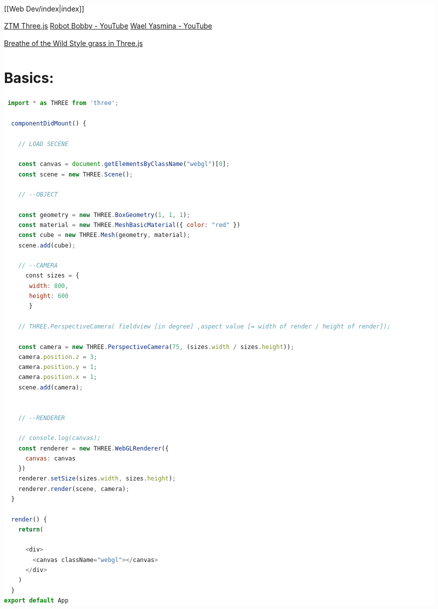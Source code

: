 [[Web Dev/index|index]]

[ZTM Three.js](https://www.youtube.com/watch?v=KM64t3pA4fs)
[Robot Bobby - YouTube](https://www.youtube.com/@robotbobby9)
[Wael Yasmina - YouTube](https://www.youtube.com/@WaelYasmina)

[Breathe of the Wild Style grass in Three.js](https://smythdesign.com/blog/stylized-grass-webgl/)
# Basics:

```javascript
 import * as THREE from 'three';

  componentDidMount() {
 
    // LOAD SECENE
    
    const canvas = document.getElementsByClassName("webgl")[0];
    const scene = new THREE.Scene();
    
    // --OBJECT
    
    const geometry = new THREE.BoxGeometry(1, 1, 1);
    const material = new THREE.MeshBasicMaterial({ color: "red" })
    const cube = new THREE.Mesh(geometry, material);
    scene.add(cube);
   
    // --CAMERA
      const sizes = {
       width: 800,
       height: 600
       }

    // THREE.PerspectiveCamera( fieldview [in degree] ,aspect value [= width of render / height of render]);
   
    const camera = new THREE.PerspectiveCamera(75, (sizes.width / sizes.height));
    camera.position.z = 3;
    camera.position.y = 1;
    camera.position.x = 1;
    scene.add(camera);
    
    
    // --RENDERER
    
    // console.log(canvas);
    const renderer = new THREE.WebGLRenderer({
      canvas: canvas
    })
    renderer.setSize(sizes.width, sizes.height);
    renderer.render(scene, camera);
  }

  render() {
    return(

      <div>
        <canvas className="webgl"></canvas>
      </div>
    )
  }
export default App
```
